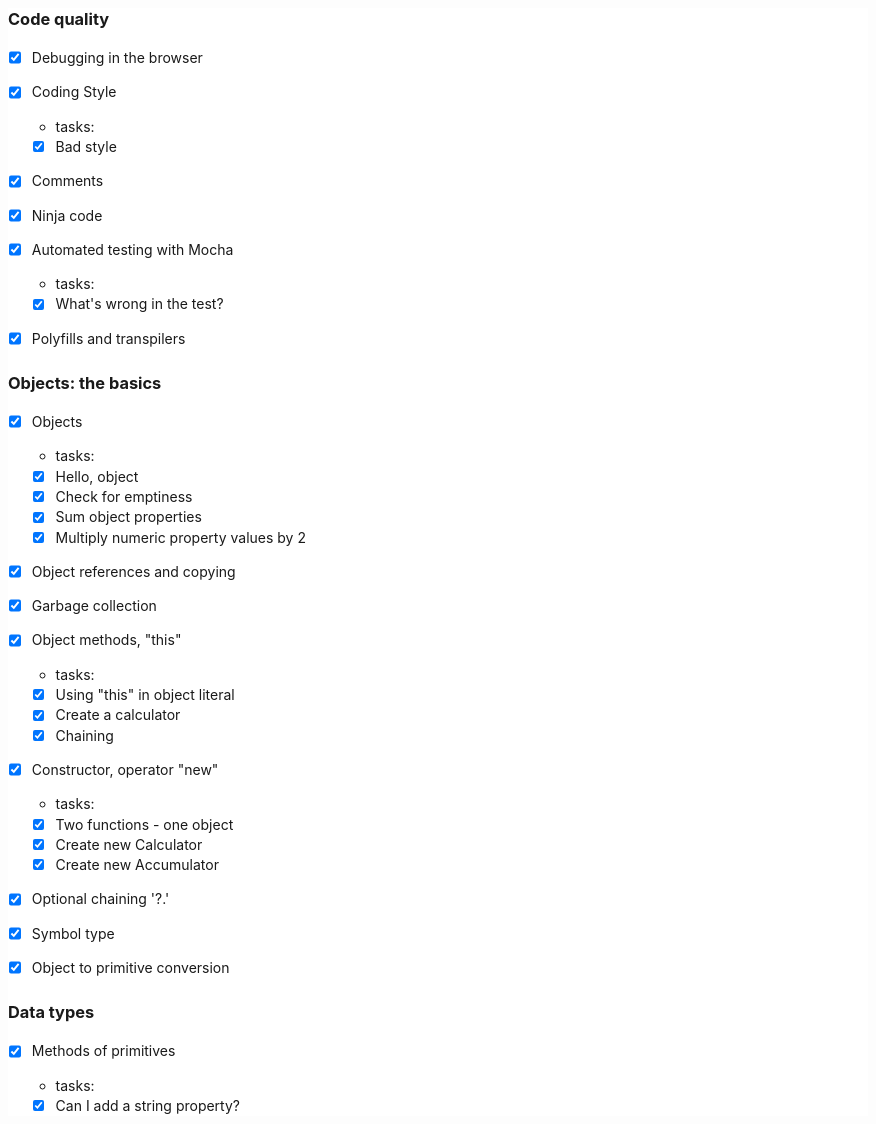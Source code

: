 ### Code quality

-   [x] Debugging in the browser

-   [x] Coding Style

    -   tasks:
    -   [x] Bad style

-   [x] Comments

-   [x] Ninja code

-   [x] Automated testing with Mocha

    -   tasks:
    -   [x] What's wrong in the test?

-   [x] Polyfills and transpilers

### Objects: the basics

-   [x] Objects

    -   tasks:
    -   [x] Hello, object
    -   [x] Check for emptiness
    -   [x] Sum object properties
    -   [x] Multiply numeric property values by 2

-   [x] Object references and copying

-   [x] Garbage collection

-   [x] Object methods, "this"

    -   tasks:
    -   [x] Using "this" in object literal
    -   [x] Create a calculator
    -   [x] Chaining

-   [x] Constructor, operator "new"

    -   tasks:
    -   [x] Two functions - one object
    -   [x] Create new Calculator
    -   [x] Create new Accumulator

-   [x] Optional chaining '?.'

-   [x] Symbol type

-   [x] Object to primitive conversion

### Data types

-   [x] Methods of primitives

    -   tasks:
    -   [x] Can I add a string property?
